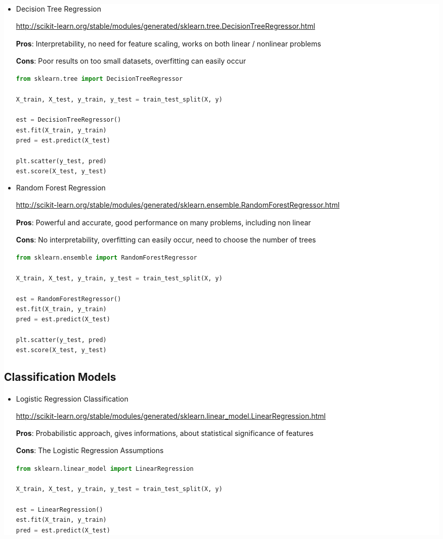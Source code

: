 - Decision Tree Regression

    http://scikit-learn.org/stable/modules/generated/sklearn.tree.DecisionTreeRegressor.html

    **Pros**: Interpretability, no need for feature scaling, works on both linear / nonlinear problems

    **Cons**: Poor results on too small datasets, overfitting can easily occur
    
    ```python
    from sklearn.tree import DecisionTreeRegressor

    X_train, X_test, y_train, y_test = train_test_split(X, y)

    est = DecisionTreeRegressor()
    est.fit(X_train, y_train)
    pred = est.predict(X_test)

    plt.scatter(y_test, pred)
    est.score(X_test, y_test)
    ```

- Random Forest Regression

    http://scikit-learn.org/stable/modules/generated/sklearn.ensemble.RandomForestRegressor.html

    **Pros**: Powerful and accurate, good performance on many problems, including non linear

    **Cons**: No interpretability, overfitting can easily occur, need to choose the number of trees

    ```python
    from sklearn.ensemble import RandomForestRegressor

    X_train, X_test, y_train, y_test = train_test_split(X, y)

    est = RandomForestRegressor()
    est.fit(X_train, y_train)
    pred = est.predict(X_test)

    plt.scatter(y_test, pred)
    est.score(X_test, y_test)
    ```
    

## Classification Models

- Logistic Regression Classification

    http://scikit-learn.org/stable/modules/generated/sklearn.linear_model.LinearRegression.html

    **Pros**: Probabilistic approach, gives informations, about statistical significance of features

    **Cons**: The Logistic Regression Assumptions

    ```python
    from sklearn.linear_model import LinearRegression

    X_train, X_test, y_train, y_test = train_test_split(X, y)

    est = LinearRegression()
    est.fit(X_train, y_train)
    pred = est.predict(X_test)
